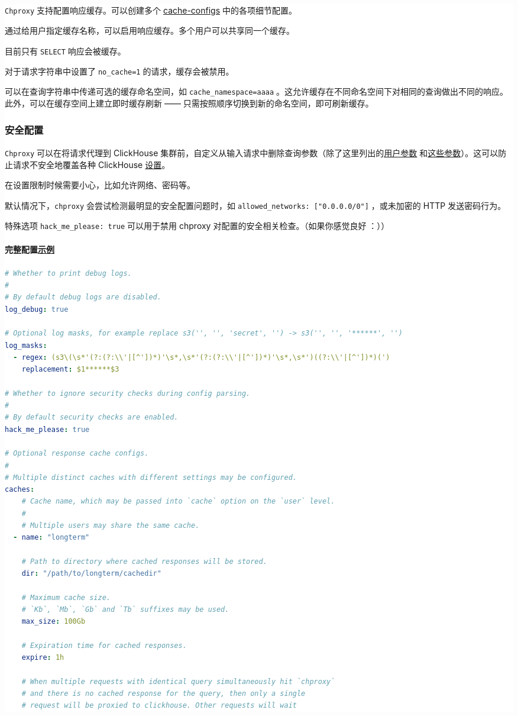 `Chproxy`  支持配置响应缓存。可以创建多个 [cache-configs](https://github.com/ContentSquare/chproxy/blob/master/config/#cache_config) 中的各项细节配置。

通过给用户指定缓存名称，可以启用响应缓存。多个用户可以共享同一个缓存。

目前只有  `SELECT`  响应会被缓存。

对于请求字符串中设置了  `no_cache=1` 的请求，缓存会被禁用。


可以在查询字符串中传递可选的缓存命名空间，如  `cache_namespace=aaaa` 。这允许缓存在不同命名空间下对相同的查询做出不同的响应。此外，可以在缓存空间上建立即时缓存刷新 —— 只需按照顺序切换到新的命名空间，即可刷新缓存。

### 安全配置
`Chproxy` 可以在将请求代理到 ClickHouse 集群前，自定义从输入请求中删除查询参数（除了这里列出的[用户参数](https://github.com/ContentSquare/chproxy/blob/master/config#param_groups_config) 和[这些参数](https://github.com/ContentSquare/chproxy/blob/master/scope.go#L292)）。这可以防止请求不安全地覆盖各种 ClickHouse [设置](https://clickhouse.tech/docs/en/interfaces/http/#cli-queries-with-parameters)。

在设置限制时候需要小心，比如允许网络、密码等。

默认情况下，`chproxy` 会尝试检测最明显的安全配置问题时，如 `allowed_networks: ["0.0.0.0/0"]` ，或未加密的 HTTP 发送密码行为。

特殊选项 `hack_me_please: true` 可以用于禁用 chproxy 对配置的安全相关检查。（如果你感觉良好 ：））



#### 完整配置[示例](https://github.com/ContentSquare/chproxy/blob/master/config/testdata/full.yml)

```yml
# Whether to print debug logs.
#
# By default debug logs are disabled.
log_debug: true

# Optional log masks, for example replace s3('', '', 'secret', '') -> s3('', '', '******', '')
log_masks:
  - regex: (s3\(\s*'(?:(?:\\'|[^'])*)'\s*,\s*'(?:(?:\\'|[^'])*)'\s*,\s*')((?:\\'|[^'])*)(')
    replacement: $1******$3

# Whether to ignore security checks during config parsing.
#
# By default security checks are enabled.
hack_me_please: true

# Optional response cache configs.
#
# Multiple distinct caches with different settings may be configured.
caches:
    # Cache name, which may be passed into `cache` option on the `user` level.
    #
    # Multiple users may share the same cache.
  - name: "longterm"

    # Path to directory where cached responses will be stored.
    dir: "/path/to/longterm/cachedir"

    # Maximum cache size.
    # `Kb`, `Mb`, `Gb` and `Tb` suffixes may be used.
    max_size: 100Gb

    # Expiration time for cached responses.
    expire: 1h

    # When multiple requests with identical query simultaneously hit `chproxy`
    # and there is no cached response for the query, then only a single
    # request will be proxied to clickhouse. Other requests will wait
```